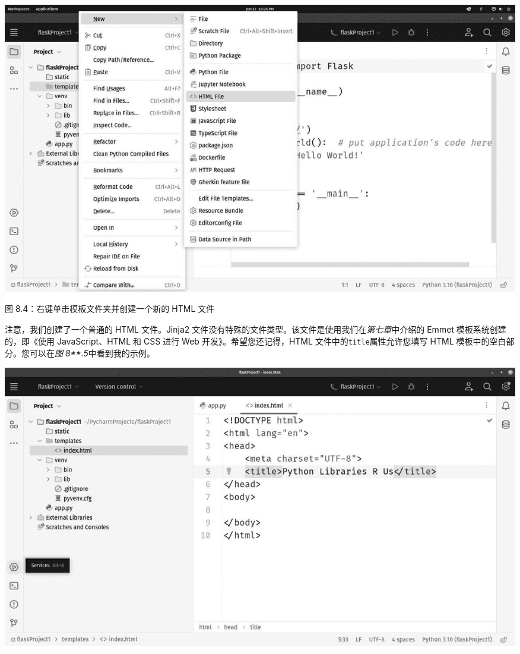 ![图 8.4：右键单击模板文件夹并创建一个新的 HTML 文件](img/B19644_08_04.jpg)

图 8.4：右键单击模板文件夹并创建一个新的 HTML 文件

注意，我们创建了一个普通的 HTML 文件。Jinja2 文件没有特殊的文件类型。该文件是使用我们在*第七章*中介绍的 Emmet 模板系统创建的，即《使用 JavaScript、HTML 和 CSS 进行 Web 开发》。希望您还记得，HTML 文件中的`title`属性允许您填写 HTML 模板中的空白部分。您可以在*图 8**.5*中看到我的示例。

![图 8.5：HTML 创建模板将光标置于标题标签中，以便您填写页面该部分的内容](img/B19644_08_05.jpg)
